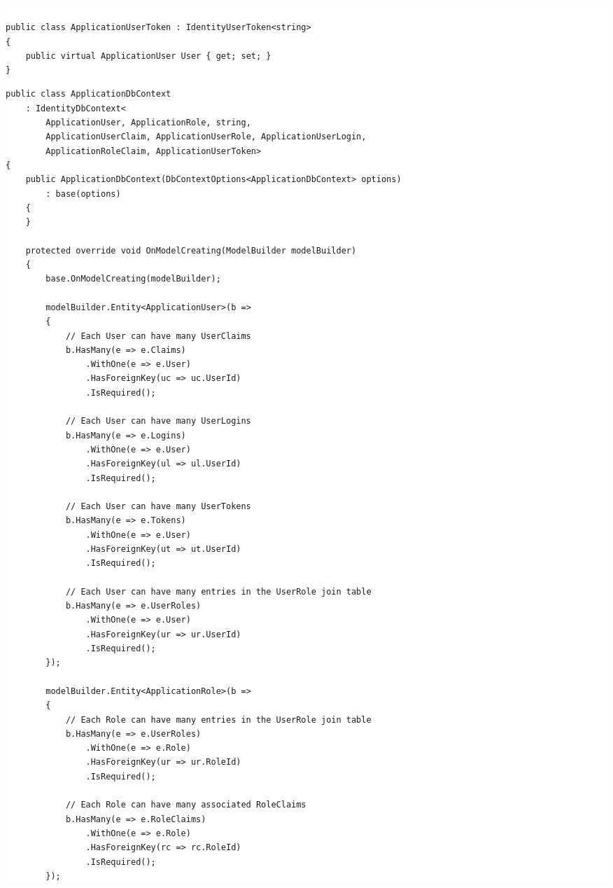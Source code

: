 ```CSharp

public class ApplicationUserToken : IdentityUserToken<string>
{
    public virtual ApplicationUser User { get; set; }
}
```

```CSharp
public class ApplicationDbContext
    : IdentityDbContext<
        ApplicationUser, ApplicationRole, string,
        ApplicationUserClaim, ApplicationUserRole, ApplicationUserLogin,
        ApplicationRoleClaim, ApplicationUserToken>
{
    public ApplicationDbContext(DbContextOptions<ApplicationDbContext> options)
        : base(options)
    {
    }

    protected override void OnModelCreating(ModelBuilder modelBuilder)
    {
        base.OnModelCreating(modelBuilder);

        modelBuilder.Entity<ApplicationUser>(b =>
        {
            // Each User can have many UserClaims
            b.HasMany(e => e.Claims)
                .WithOne(e => e.User)
                .HasForeignKey(uc => uc.UserId)
                .IsRequired();

            // Each User can have many UserLogins
            b.HasMany(e => e.Logins)
                .WithOne(e => e.User)
                .HasForeignKey(ul => ul.UserId)
                .IsRequired();

            // Each User can have many UserTokens
            b.HasMany(e => e.Tokens)
                .WithOne(e => e.User)
                .HasForeignKey(ut => ut.UserId)
                .IsRequired();

            // Each User can have many entries in the UserRole join table
            b.HasMany(e => e.UserRoles)
                .WithOne(e => e.User)
                .HasForeignKey(ur => ur.UserId)
                .IsRequired();
        });

        modelBuilder.Entity<ApplicationRole>(b =>
        {
            // Each Role can have many entries in the UserRole join table
            b.HasMany(e => e.UserRoles)
                .WithOne(e => e.Role)
                .HasForeignKey(ur => ur.RoleId)
                .IsRequired();

            // Each Role can have many associated RoleClaims
            b.HasMany(e => e.RoleClaims)
                .WithOne(e => e.Role)
                .HasForeignKey(rc => rc.RoleId)
                .IsRequired();
        });
```